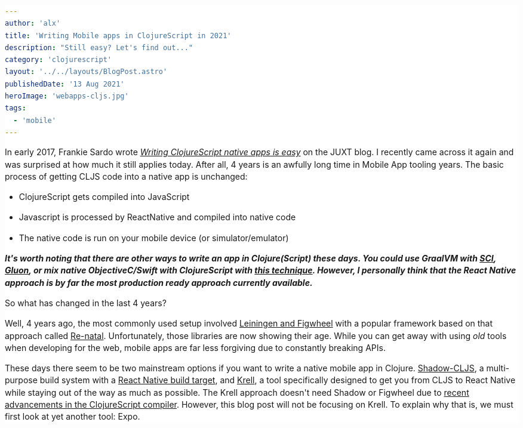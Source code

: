 ```yaml
---
author: 'alx'
title: 'Writing Mobile apps in ClojureScript in 2021'
description: "Still easy? Let's find out..."
category: 'clojurescript'
layout: '../../layouts/BlogPost.astro'
publishedDate: '13 Aug 2021'
heroImage: 'webapps-cljs.jpg'
tags:
  - 'mobile'
---
```


In early 2017, Frankie Sardo wrote [_Writing ClojureScript native apps
is easy_](https://www.juxt.pro/blog/native) on the JUXT blog. I recently
came across it again and was surprised at how much it still applies
today. After all, 4 years is an awfully long time in Mobile App tooling
years. The basic process of getting CLJS code into a native app is
unchanged:

- ClojureScript gets compiled into JavaScript

- Javascript is processed by ReactNative and compiled into native code

- The native code is run on your mobile device (or simulator/emulator)

**_It's worth noting that there are other ways to write an app in
Clojure(Script) these days. You could use GraalVM with
[SCI](https://github.com/phronmophobic/mobiletest),
[Gluon](https://docs.gluonhq.com/#_introduction), or mix native
ObjectiveC/Swift with ClojureScript with [this
technique](https://github.com/mfikes/goby). However, I personally think
that the React Native approach is by far the most *production ready*
approach currently available._**

So what has changed in the last 4 years?

Well, 4 years ago, the most commonly used setup involved [Leiningen and
Figwheel](https://github.com/decker405/figwheel-react-native) with a
popular framework based on that approach called
[Re-natal](https://github.com/drapanjanas/re-natal). Unfortunately,
those libraries are now showing their age. While you can get away with
using _old_ tools when developing for the web, mobile apps are far less
forgiving due to constantly breaking APIs.

These days there seem to be two mainstream options if you want to write
a native mobile app in Clojure. [Shadow-CLJS](http://shadow-cljs.org), a
multi-purpose build system with a [React Native build
target](https://shadow-cljs.github.io/docs/UsersGuide.html#target-react-native),
and [Krell](https://github.com/vouch-opensource/krell), a tool
specifically designed to get you from CLJS to React Native while staying
out of the way as much as possible. The Krell approach doesn't need
Shadow or Figwheel due to [recent advancements in the ClojureScript
compiler](https://clojurescript.org/news/2020-04-24-bundle-target).
However, this blog post will not be focusing on Krell. To explain why
that is, we must first look at yet another tool: Expo.
